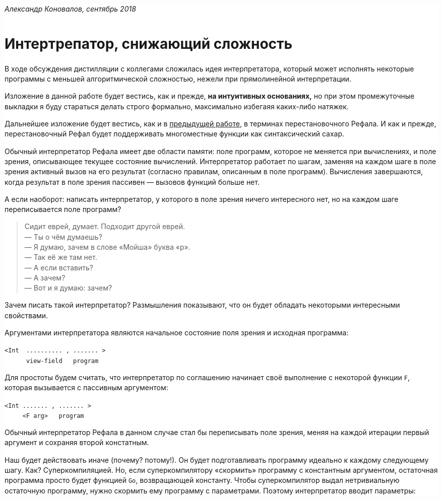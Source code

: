_Александр Коновалов, сентябрь 2018_

Интертрепатор, снижающий сложность
==================================

В ходе обсуждения дистилляции с коллегами сложилась идея интерпретатора,
который может исполнять некоторые программы с меньшей алгоритмической
сложностью, нежели при прямолинейной интерпретации.

Изложение в данной работе будет вестись, как и прежде, **на интуитивных
основаниях,** но при этом промежуточные выкладки я буду стараться делать
строго формально, максимально избегаяя каких-либо натяжек.

Дальнейшее изложение будет вестись, как и в [предыдущей работе](essay.md),
в терминах перестановочного Рефала. И как и прежде, перестановочный Рефал
будет поддерживать многоместные функции как синтаксический сахар.

Обычный интерпретатор Рефала имеет две области памяти: поле программ, которое
не меняется при вычислениях, и поле зрения, описывающее текущее состояние
вычислений. Интерпретатор работает по шагам, заменяя на каждом шаге в поле
зрения активный вызов на его результат (согласно правилам, описанным в поле
программ). Вычисления завершаются, когда результат в поле зрения пассивен —
вызовов функций больше нет.

А если наоборот: написать интерпретатор, у которого в поле зрения ничего
интересного нет, но на каждом шаге переписывается поле программ?

> Сидит еврей, думает. Подходит другой еврей.<br/>
> — Ты о чём думаешь?<br/>
> — Я думаю, зачем в слове «Мойша» буква «р».<br/>
> — Так её же там нет.<br/>
> — А если вставить?<br/>
> — А зачем?<br/>
> — Вот и я думаю: зачем?<br/>

Зачем писать такой интерпретатор? Размышления показывают, что он будет
обладать некоторыми интересными свойствами.

Аргументами интерпретатора являются начальное состояние поля зрения и исходная
программа:

    <Int  .......... , ....... >
          view-field   program

Для простоты будем считать, что интерпретатор по соглашению начинает своё
выполнение с некоторой функции `F`, которая вызывается с пассивным аргументом:

    <Int ....... , ....... >
         <F arg>   program

Обычный интерпретатор Рефала в данном случае стал бы переписывать поле зрения,
меняя на каждой итерации первый аргумент и сохраняя второй констатным.

Наш будет действовать иначе (почему? потому!). Он будет подготавливать программу
идеально к каждому следующему шагу. Как? Суперкомпиляцией. Но, если
суперкомпилятору «скормить» программу с константным аргументом, остаточная
программа просто будет функцией `Go`, возвращающей константу. Чтобы
суперкомпилятор выдал нетривиальную остаточную программу, нужно скормить ему
программу с параметрами. Поэтому интерпретатор вводит параметры:
